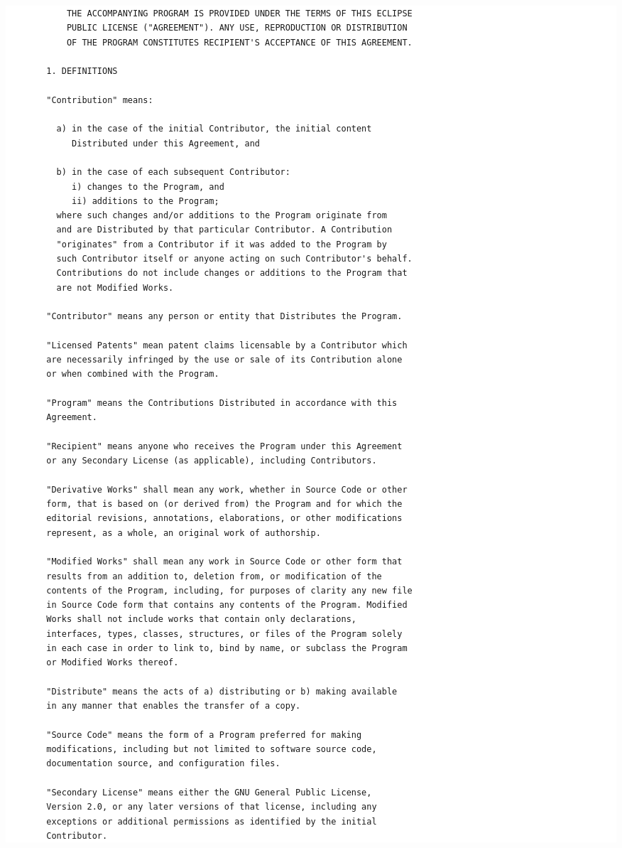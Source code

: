 		        THE ACCOMPANYING PROGRAM IS PROVIDED UNDER THE TERMS OF THIS ECLIPSE
		        PUBLIC LICENSE ("AGREEMENT"). ANY USE, REPRODUCTION OR DISTRIBUTION
		        OF THE PROGRAM CONSTITUTES RECIPIENT'S ACCEPTANCE OF THIS AGREEMENT.
		
		    1. DEFINITIONS
		
		    "Contribution" means:
		
		      a) in the case of the initial Contributor, the initial content
		         Distributed under this Agreement, and
		
		      b) in the case of each subsequent Contributor: 
		         i) changes to the Program, and 
		         ii) additions to the Program;
		      where such changes and/or additions to the Program originate from
		      and are Distributed by that particular Contributor. A Contribution
		      "originates" from a Contributor if it was added to the Program by
		      such Contributor itself or anyone acting on such Contributor's behalf.
		      Contributions do not include changes or additions to the Program that
		      are not Modified Works.
		
		    "Contributor" means any person or entity that Distributes the Program.
		
		    "Licensed Patents" mean patent claims licensable by a Contributor which
		    are necessarily infringed by the use or sale of its Contribution alone
		    or when combined with the Program.
		
		    "Program" means the Contributions Distributed in accordance with this
		    Agreement.
		
		    "Recipient" means anyone who receives the Program under this Agreement
		    or any Secondary License (as applicable), including Contributors.
		
		    "Derivative Works" shall mean any work, whether in Source Code or other
		    form, that is based on (or derived from) the Program and for which the
		    editorial revisions, annotations, elaborations, or other modifications
		    represent, as a whole, an original work of authorship.
		
		    "Modified Works" shall mean any work in Source Code or other form that
		    results from an addition to, deletion from, or modification of the
		    contents of the Program, including, for purposes of clarity any new file
		    in Source Code form that contains any contents of the Program. Modified
		    Works shall not include works that contain only declarations,
		    interfaces, types, classes, structures, or files of the Program solely
		    in each case in order to link to, bind by name, or subclass the Program
		    or Modified Works thereof.
		
		    "Distribute" means the acts of a) distributing or b) making available
		    in any manner that enables the transfer of a copy.
		
		    "Source Code" means the form of a Program preferred for making
		    modifications, including but not limited to software source code,
		    documentation source, and configuration files.
		
		    "Secondary License" means either the GNU General Public License,
		    Version 2.0, or any later versions of that license, including any
		    exceptions or additional permissions as identified by the initial
		    Contributor.
		